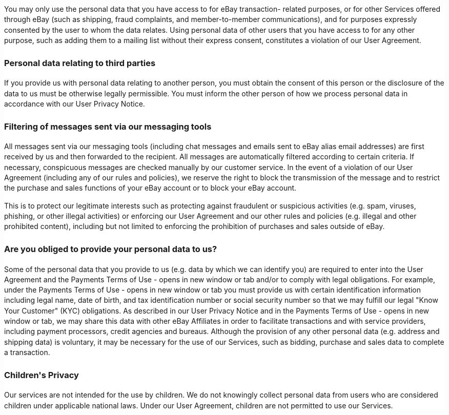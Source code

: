 You may only use the personal data that you have access to for eBay transaction-
related purposes, or for other Services offered through eBay (such as shipping,
fraud complaints, and member-to-member communications), and for purposes
expressly consented by the user to whom the data relates. Using personal data of
other users that you have access to for any other purpose, such as adding them
to a mailing list without their express consent, constitutes a violation of our
User Agreement.

### Personal data relating to third parties

If you provide us with personal data relating to another person, you must obtain
the consent of this person or the disclosure of the data to us must be otherwise
legally permissible. You must inform the other person of how we process personal
data in accordance with our User Privacy Notice.

### Filtering of messages sent via our messaging tools

All messages sent via our messaging tools (including chat messages and emails
sent to eBay alias email addresses) are first received by us and then forwarded
to the recipient. All messages are automatically filtered according to certain
criteria. If necessary, conspicuous messages are checked manually by our
customer service. In the event of a violation of our User Agreement (including
any of our rules and policies), we reserve the right to block the transmission
of the message and to restrict the purchase and sales functions of your eBay
account or to block your eBay account.

This is to protect our legitimate interests such as protecting against
fraudulent or suspicious activities (e.g. spam, viruses, phishing, or other
illegal activities) or enforcing our User Agreement and our other rules and
policies (e.g. illegal and other prohibited content), including but not limited
to enforcing the prohibition of purchases and sales outside of eBay.

### Are you obliged to provide your personal data to us?

Some of the personal data that you provide to us (e.g. data by which we can
identify you) are required to enter into the User Agreement and the Payments
Terms of Use - opens in new window or tab and/or to comply with legal
obligations. For example, under the Payments Terms of Use - opens in new window
or tab you must provide us with certain identification information including
legal name, date of birth, and tax identification number or social security
number so that we may fulfill our legal "Know Your Customer" (KYC) obligations.
As described in our User Privacy Notice and in the Payments Terms of Use - opens
in new window or tab, we may share this data with other eBay Affiliates in order
to facilitate transactions and with service providers, including payment
processors, credit agencies and bureaus. Although the provision of any other
personal data (e.g. address and shipping data) is voluntary, it may be necessary
for the use of our Services, such as bidding, purchase and sales data to
complete a transaction.

### Children's Privacy

Our services are not intended for the use by children. We do not knowingly
collect personal data from users who are considered children under applicable
national laws. Under our User Agreement, children are not permitted to use our
Services.
